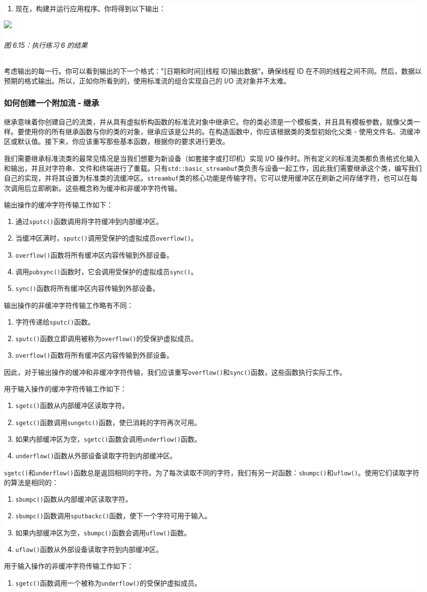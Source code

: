 1.  现在，构建并运行应用程序。你将得到以下输出：

![](https://github.com/OpenDocCN/freelearn-c-cpp-zh/raw/master/docs/adv-cpp/img/C14583_06_15.jpg)

###### 图 6.15：执行练习 6 的结果

考虑输出的每一行。你可以看到输出的下一个格式："[日期和时间][线程 ID]输出数据"。确保线程 ID 在不同的线程之间不同。然后，数据以预期的格式输出。所以，正如你所看到的，使用标准流的组合实现自己的 I/O 流对象并不太难。

### 如何创建一个附加流 - 继承

继承意味着你创建自己的流类，并从具有虚拟析构函数的标准流对象中继承它。你的类必须是一个模板类，并且具有模板参数，就像父类一样。要使用你的所有继承函数与你的类的对象，继承应该是公共的。在构造函数中，你应该根据类的类型初始化父类 - 使用文件名、流缓冲区或默认值。接下来，你应该重写那些基本函数，根据你的要求进行更改。

我们需要继承标准流类的最常见情况是当我们想要为新设备（如套接字或打印机）实现 I/O 操作时。所有定义的标准流类都负责格式化输入和输出，并且对字符串、文件和终端进行了重载。只有`std::basic_streambuf`类负责与设备一起工作，因此我们需要继承这个类，编写我们自己的实现，并将其设置为标准类的流缓冲区。`streambuf`类的核心功能是传输字符。它可以使用缓冲区在刷新之间存储字符，也可以在每次调用后立即刷新。这些概念称为缓冲和非缓冲字符传输。

输出操作的缓冲字符传输工作如下：

1.  通过`sputc()`函数调用将字符缓冲到内部缓冲区。

1.  当缓冲区满时，`sputc()`调用受保护的虚拟成员`overflow()`。

1.  `overflow()`函数将所有缓冲区内容传输到外部设备。

1.  调用`pubsync()`函数时，它会调用受保护的虚拟成员`sync()`。

1.  `sync()`函数将所有缓冲区内容传输到外部设备。

输出操作的非缓冲字符传输工作略有不同：

1.  字符传递给`sputc()`函数。

1.  `sputc()`函数立即调用被称为`overflow()`的受保护虚拟成员。

1.  `overflow()`函数将所有缓冲区内容传输到外部设备。

因此，对于输出操作的缓冲和非缓冲字符传输，我们应该重写`overflow()`和`sync()`函数，这些函数执行实际工作。

用于输入操作的缓冲字符传输工作如下：

1.  `sgetc()`函数从内部缓冲区读取字符。

1.  `sgetc()`函数调用`sungetc()`函数，使已消耗的字符再次可用。

1.  如果内部缓冲区为空，`sgetc()`函数会调用`underflow()`函数。

1.  `underflow()`函数从外部设备读取字符到内部缓冲区。

`sgetc()`和`underflow()`函数总是返回相同的字符。为了每次读取不同的字符，我们有另一对函数：`sbumpc()`和`uflow()`。使用它们读取字符的算法是相同的：

1.  `sbumpc()`函数从内部缓冲区读取字符。

1.  `sbumpc()`函数调用`sputbackc()`函数，使下一个字符可用于输入。

1.  如果内部缓冲区为空，`sbumpc()`函数会调用`uflow()`函数。

1.  `uflow()`函数从外部设备读取字符到内部缓冲区。

用于输入操作的非缓冲字符传输工作如下：

1.  `sgetc()`函数调用一个被称为`underflow()`的受保护虚拟成员。

